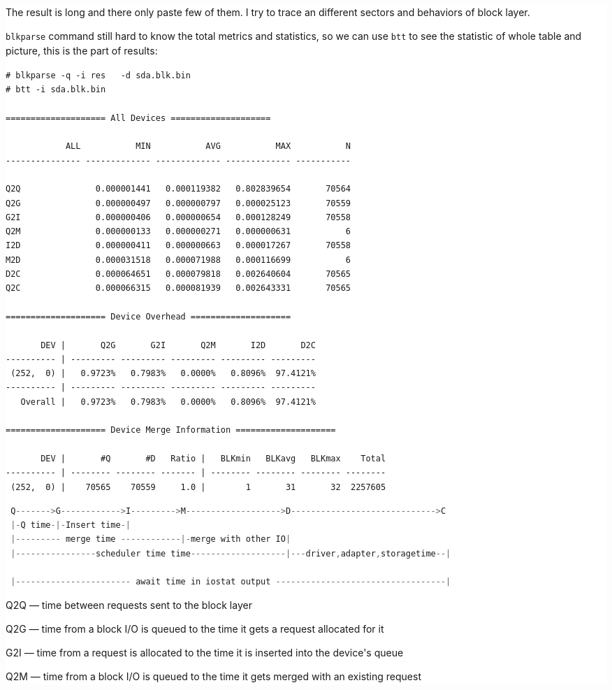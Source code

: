 The result is long and there only paste few of them. I try to trace an different sectors and behaviors of block layer.

`blkparse` command still hard to know the total metrics and statistics, so we can use `btt` to see the statistic of whole table and picture, this is the part of results:

```shell
# blkparse -q -i res   -d sda.blk.bin
# btt -i sda.blk.bin

==================== All Devices ====================

            ALL           MIN           AVG           MAX           N
--------------- ------------- ------------- ------------- -----------

Q2Q               0.000001441   0.000119382   0.802839654       70564
Q2G               0.000000497   0.000000797   0.000025123       70559
G2I               0.000000406   0.000000654   0.000128249       70558
Q2M               0.000000133   0.000000271   0.000000631           6
I2D               0.000000411   0.000000663   0.000017267       70558
M2D               0.000031518   0.000071988   0.000116699           6
D2C               0.000064651   0.000079818   0.002640604       70565
Q2C               0.000066315   0.000081939   0.002643331       70565

==================== Device Overhead ====================

       DEV |       Q2G       G2I       Q2M       I2D       D2C
---------- | --------- --------- --------- --------- ---------
 (252,  0) |   0.9723%   0.7983%   0.0000%   0.8096%  97.4121%
---------- | --------- --------- --------- --------- ---------
   Overall |   0.9723%   0.7983%   0.0000%   0.8096%  97.4121%

==================== Device Merge Information ====================

       DEV |       #Q       #D   Ratio |   BLKmin   BLKavg   BLKmax    Total
---------- | -------- -------- ------- | -------- -------- -------- --------
 (252,  0) |    70565    70559     1.0 |        1       31       32  2257605
```

```java
 Q------->G------------>I--------->M------------------->D----------------------------->C
 |-Q time-|-Insert time-|
 |--------- merge time ------------|-merge with other IO|
 |----------------scheduler time time-------------------|---driver,adapter,storagetime--|
 
 |----------------------- await time in iostat output ----------------------------------|
```

Q2Q — time between requests sent to the block layer 

Q2G — time from a block I/O is queued to the time it gets a request allocated for it

G2I — time from a request is allocated to the time it is inserted into the device's queue 

Q2M — time from a block I/O is queued to the time it gets merged with an existing request 
